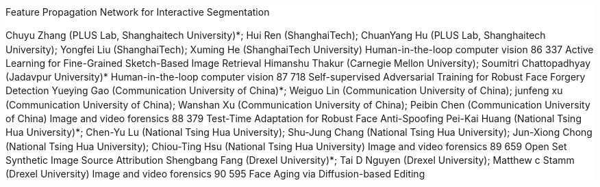   Feature Propagation Network for Interactive Segmentation</td>
  <td class=xl67 style='border-top:none;border-left:none'>Chuyu Zhang (PLUS
  Lab, Shanghaitech University)*; Hui Ren (ShanghaiTech); ChuanYang Hu (PLUS
  Lab, Shanghaitech University); Yongfei Liu (ShanghaiTech); Xuming He
  (ShanghaiTech University)</td>
  <td class=xl67 style='border-top:none;border-left:none'>Human-in-the-loop
  computer vision</td>
 </tr>
 <tr height=20 style='height:15.75pt'>
  <td height=20 class=xl66 style='height:15.75pt;border-top:none;border-left:
  none'>86</td>
  <td class=xl66 style='border-top:none;border-left:none'>337</td>
  <td class=xl67 style='border-top:none;border-left:none'>Active Learning for
  Fine-Grained Sketch-Based Image Retrieval</td>
  <td class=xl67 style='border-top:none;border-left:none'>Himanshu Thakur
  (Carnegie Mellon University); Soumitri Chattopadhyay (Jadavpur University)*</td>
  <td class=xl67 style='border-top:none;border-left:none'>Human-in-the-loop
  computer vision</td>
 </tr>
 <tr height=20 style='height:15.75pt'>
  <td height=20 class=xl66 style='height:15.75pt;border-top:none;border-left:
  none'>87</td>
  <td class=xl66 style='border-top:none;border-left:none'>718</td>
  <td class=xl67 style='border-top:none;border-left:none'>Self-supervised
  Adversarial Training for Robust Face Forgery Detection</td>
  <td class=xl67 style='border-top:none;border-left:none'>Yueying Gao
  (Communication University of China)*; Weiguo Lin (Communication University of
  China); junfeng xu (Communication University of China); Wanshan Xu
  (Communication University of China); Peibin Chen (Communication University of
  China)</td>
  <td class=xl67 style='border-top:none;border-left:none'>Image and video
  forensics</td>
 </tr>
 <tr height=20 style='height:15.75pt'>
  <td height=20 class=xl66 style='height:15.75pt;border-top:none;border-left:
  none'>88</td>
  <td class=xl66 style='border-top:none;border-left:none'>379</td>
  <td class=xl67 style='border-top:none;border-left:none'>Test-Time Adaptation
  for Robust Face Anti-Spoofing</td>
  <td class=xl67 style='border-top:none;border-left:none'>Pei-Kai Huang
  (National Tsing Hua University)*; Chen-Yu Lu (National Tsing Hua University);
  Shu-Jung Chang (National Tsing Hua University); Jun-Xiong Chong (National
  Tsing Hua University); Chiou-Ting Hsu (National Tsing Hua University)</td>
  <td class=xl67 style='border-top:none;border-left:none'>Image and video
  forensics</td>
 </tr>
 <tr height=20 style='height:15.75pt'>
  <td height=20 class=xl66 style='height:15.75pt;border-top:none;border-left:
  none'>89</td>
  <td class=xl66 style='border-top:none;border-left:none'>659</td>
  <td class=xl67 style='border-top:none;border-left:none'>Open Set Synthetic
  Image Source Attribution</td>
  <td class=xl67 style='border-top:none;border-left:none'>Shengbang Fang
  (Drexel University)*; Tai D Nguyen (Drexel University); Matthew c Stamm
  (Drexel University)</td>
  <td class=xl67 style='border-top:none;border-left:none'>Image and video
  forensics</td>
 </tr>
 <tr height=20 style='height:15.75pt'>
  <td height=20 class=xl66 style='height:15.75pt;border-top:none;border-left:
  none'>90</td>
  <td class=xl66 style='border-top:none;border-left:none'>595</td>
  <td class=xl67 style='border-top:none;border-left:none'>Face Aging via
  Diffusion-based Editing</td>